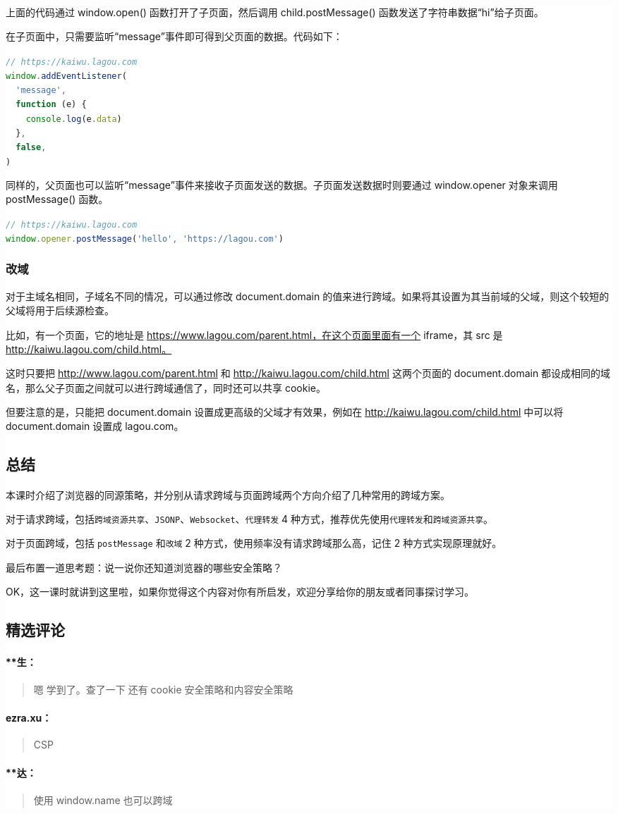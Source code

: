 上面的代码通过 window.open() 函数打开了子页面，然后调用 child.postMessage() 函数发送了字符串数据“hi”给子页面。

在子页面中，只需要监听“message”事件即可得到父页面的数据。代码如下：

```javascript
// https://kaiwu.lagou.com
window.addEventListener(
  'message',
  function (e) {
    console.log(e.data)
  },
  false,
)
```

同样的，父页面也可以监听“message”事件来接收子页面发送的数据。子页面发送数据时则要通过 window.opener 对象来调用 postMessage() 函数。

```javascript
// https://kaiwu.lagou.com
window.opener.postMessage('hello', 'https://lagou.com')
```

### 改域

对于主域名相同，子域名不同的情况，可以通过修改 document.domain 的值来进行跨域。如果将其设置为其当前域的父域，则这个较短的父域将用于后续源检查。

比如，有一个页面，它的地址是 https://www.lagou.com/parent.html，在这个页面里面有一个 iframe，其 src 是 http://kaiwu.lagou.com/child.html。

这时只要把 http://www.lagou.com/parent.html 和 http://kaiwu.lagou.com/child.html 这两个页面的 document.domain 都设成相同的域名，那么父子页面之间就可以进行跨域通信了，同时还可以共享 cookie。

但要注意的是，只能把 document.domain 设置成更高级的父域才有效果，例如在 http://kaiwu.lagou.com/child.html 中可以将 document.domain 设置成 lagou.com。

## 总结

本课时介绍了浏览器的同源策略，并分别从请求跨域与页面跨域两个方向介绍了几种常用的跨域方案。

对于请求跨域，包括`跨域资源共享`、`JSONP`、`Websocket`、`代理转发` 4 种方式，推荐优先使用`代理转发`和`跨域资源共享`。

对于页面跨域，包括 `postMessage` 和`改域` 2 种方式，使用频率没有请求跨域那么高，记住 2 种方式实现原理就好。

最后布置一道思考题：说一说你还知道浏览器的哪些安全策略？

OK，这一课时就讲到这里啦，如果你觉得这个内容对你有所启发，欢迎分享给你的朋友或者同事探讨学习。

## 精选评论

#### \*\*生：

> 嗯 学到了。查了一下 还有 cookie 安全策略和内容安全策略

#### ezra.xu：

> CSP

#### \*\*达：

> 使用 window.name 也可以跨域
